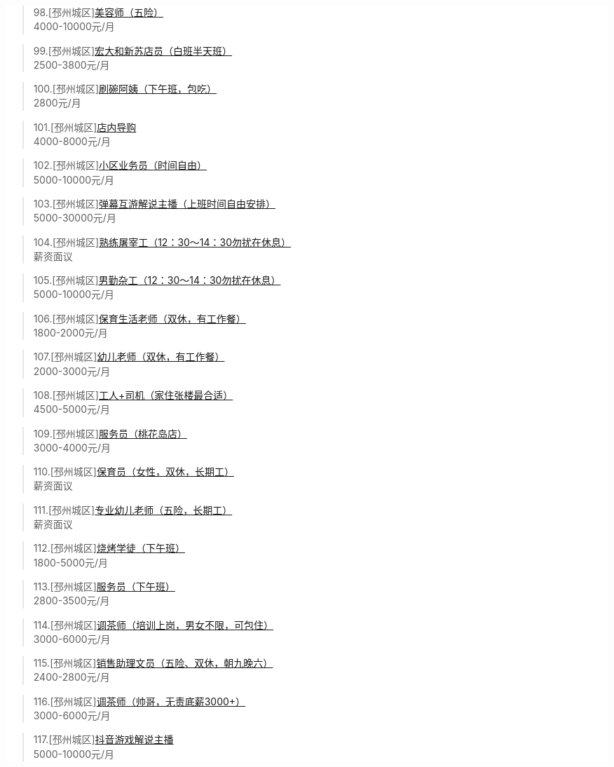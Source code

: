 >98.[邳州城区][美容师（五险）](https://www.pizhouzhipin.com/job/27000)<br>
>4000-10000元/月

>99.[邳州城区][宏大和新苏店员（白班半天班）](https://www.pizhouzhipin.com/job/26175)<br>
>2500-3800元/月

>100.[邳州城区][刷碗阿姨（下午班，包吃）](https://www.pizhouzhipin.com/job/26945)<br>
>2800元/月

>101.[邳州城区][店内导购](https://www.pizhouzhipin.com/job/29097)<br>
>4000-8000元/月

>102.[邳州城区][小区业务员（时间自由）](https://www.pizhouzhipin.com/job/29096)<br>
>5000-10000元/月

>103.[邳州城区][弹幕互游解说主播（上班时间自由安排）](https://www.pizhouzhipin.com/job/29996)<br>
>5000-30000元/月

>104.[邳州城区][熟练屠宰工（12：30～14：30勿扰在休息）](https://www.pizhouzhipin.com/job/29875)<br>
>薪资面议

>105.[邳州城区][男勤杂工（12：30～14：30勿扰在休息）](https://www.pizhouzhipin.com/job/29104)<br>
>5000-10000元/月

>106.[邳州城区][保育生活老师（双休，有工作餐）](https://www.pizhouzhipin.com/job/29623)<br>
>1800-2000元/月

>107.[邳州城区][幼儿老师（双休，有工作餐）](https://www.pizhouzhipin.com/job/29621)<br>
>2000-3000元/月

>108.[邳州城区][工人+司机（家住张楼最合适）](https://www.pizhouzhipin.com/job/30754)<br>
>4500-5000元/月

>109.[邳州城区][服务员（桃花岛店）](https://www.pizhouzhipin.com/job/22931)<br>
>3000-4000元/月

>110.[邳州城区][保育员（女性，双休，长期工）](https://www.pizhouzhipin.com/job/26318)<br>
>薪资面议

>111.[邳州城区][专业幼儿老师（五险，长期工）](https://www.pizhouzhipin.com/job/26164)<br>
>薪资面议

>112.[邳州城区][烧烤学徒（下午班）](https://www.pizhouzhipin.com/job/30726)<br>
>1800-5000元/月

>113.[邳州城区][服务员（下午班）](https://www.pizhouzhipin.com/job/30725)<br>
>2800-3500元/月

>114.[邳州城区][调茶师（培训上岗，男女不限，可包住）](https://www.pizhouzhipin.com/job/28944)<br>
>3000-6000元/月

>115.[邳州城区][销售助理文员（五险、双休，朝九晚六）](https://www.pizhouzhipin.com/job/30203)<br>
>2400-2800元/月

>116.[邳州城区][调茶师（帅哥，无责底薪3000+）](https://www.pizhouzhipin.com/job/30733)<br>
>3000-6000元/月

>117.[邳州城区][抖音游戏解说主播](https://www.pizhouzhipin.com/job/30257)<br>
>5000-10000元/月
